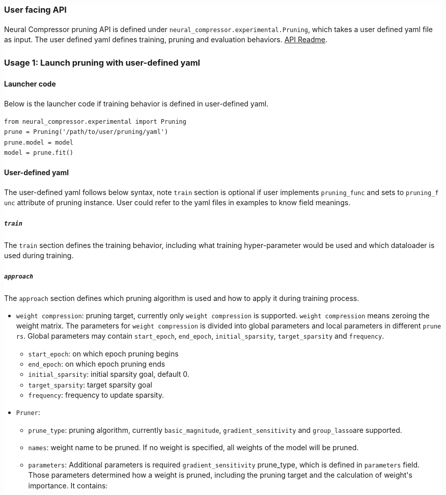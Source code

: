 ### User facing API

Neural Compressor pruning API is defined under `neural_compressor.experimental.Pruning`, which takes a user defined yaml file as input. The user defined yaml defines training, pruning and evaluation behaviors.
[API Readme](../docs/pruning_api.md).

### Usage 1: Launch pruning with user-defined yaml

#### Launcher code

Below is the launcher code if training behavior is defined in user-defined yaml.

```
from neural_compressor.experimental import Pruning
prune = Pruning('/path/to/user/pruning/yaml')
prune.model = model
model = prune.fit()
```

#### User-defined yaml

The user-defined yaml follows below syntax, note `train` section is optional if user implements `pruning_func` and sets to `pruning_func` attribute of pruning instance.
User could refer to the yaml files in examples to know field meanings.

##### `train`

The `train` section defines the training behavior, including what training hyper-parameter would be used and which dataloader is used during training. 

##### `approach`

The `approach` section defines which pruning algorithm is used and how to apply it during training process.

- ``weight compression``: pruning target, currently only ``weight compression`` is supported. ``weight compression`` means zeroing the weight matrix. The parameters for `weight compression` is divided into global parameters and local parameters in different ``pruners``. Global parameters may contain `start_epoch`, `end_epoch`, `initial_sparsity`, `target_sparsity` and `frequency`. 

  - `start_epoch`:  on which epoch pruning begins
  - `end_epoch`: on which epoch pruning ends
  - `initial_sparsity`: initial sparsity goal, default 0.
  - `target_sparsity`: target sparsity goal
  - `frequency`: frequency to update sparsity.

- `Pruner`:

  - `prune_type`: pruning algorithm, currently ``basic_magnitude``, ``gradient_sensitivity`` and ``group_lasso``are supported.

  - `names`: weight name to be pruned. If no weight is specified, all weights of the model will be pruned.

  - `parameters`: Additional parameters is required ``gradient_sensitivity`` prune_type, which is defined in ``parameters`` field. Those parameters determined how a weight is pruned, including the pruning target and the calculation of weight's importance. It contains:
